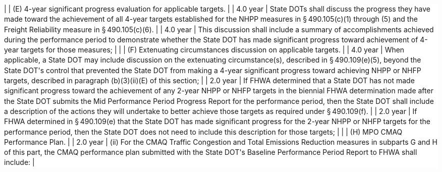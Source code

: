 |             |               (E) 4-year significant progress evaluation for applicable targets.                                                                                                                                                                                                                                                                                                                                                                                                                                                                                                                                                                            |
| 4.0 year    | State DOTs shall discuss the progress they have made toward the achievement of all 4-year targets established for the NHPP measures in &#167;&#8201;490.105(c)(1) through (5) and the Freight Reliability measure in &#167;&#8201;490.105(c)(6).                                                                                                                                                                                                                                                                                                                                                                                                            |
| 4.0 year    | This discussion shall include a summary of accomplishments achieved during the performance period to demonstrate whether the State DOT has made significant progress toward achievement of 4-year targets for those measures;                                                                                                                                                                                                                                                                                                                                                                                                                               |
|             |               (F) Extenuating circumstances discussion on applicable targets.                                                                                                                                                                                                                                                                                                                                                                                                                                                                                                                                                                               |
| 4.0 year    | When applicable, a State DOT may include discussion on the extenuating circumstance(s), described in &#167;&#8201;490.109(e)(5), beyond the State DOT's control that prevented the State DOT from making a 4-year significant progress toward achieving NHPP or NHFP targets, described in paragraph (b)(3)(ii)(E) of this section;                                                                                                                                                                                                                                                                                                                         |
| 2.0 year    | If FHWA determined that a State DOT has not made significant progress toward the achievement of any 2-year NHPP or NHFP targets in the biennial FHWA determination made after the State DOT submits the Mid Performance Period Progress Report for the performance period, then the State DOT shall include a description of the actions they will undertake to better achieve those targets as required under &#167;&#8201;490.109(f).                                                                                                                                                                                                                     |
| 2.0 year    | If FHWA determined in &#167;&#8201;490.109(e) that the State DOT has made significant progress for the 2-year NHPP or NHFP targets for the performance period, then the State DOT does not need to include this description for those targets;                                                                                                                                                                                                                                                                                                                                                                                                              |
|             |               (H) MPO CMAQ Performance Plan.                                                                                                                                                                                                                                                                                                                                                                                                                                                                                                                                                                                                                |
| 2.0 year    | (ii) For the CMAQ Traffic Congestion and Total Emissions Reduction measures in subparts G and H of this part, the CMAQ performance plan submitted with the State DOT's Baseline Performance Period Report to FHWA shall include:                                                                                                                                                                                                                                                                                                                                                                                                                            |